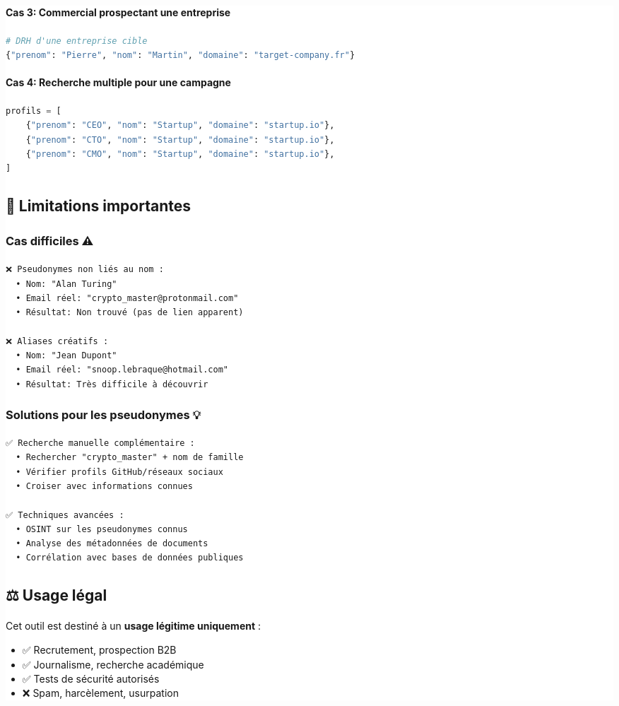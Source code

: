 #### **Cas 3: Commercial prospectant une entreprise**
```python
# DRH d'une entreprise cible
{"prenom": "Pierre", "nom": "Martin", "domaine": "target-company.fr"}
```

#### **Cas 4: Recherche multiple pour une campagne**
```python
profils = [
    {"prenom": "CEO", "nom": "Startup", "domaine": "startup.io"},
    {"prenom": "CTO", "nom": "Startup", "domaine": "startup.io"},
    {"prenom": "CMO", "nom": "Startup", "domaine": "startup.io"},
]
```

## 🚨 **Limitations importantes**

### **Cas difficiles** ⚠️
```
❌ Pseudonymes non liés au nom :
  • Nom: "Alan Turing" 
  • Email réel: "crypto_master@protonmail.com"
  • Résultat: Non trouvé (pas de lien apparent)

❌ Aliases créatifs :
  • Nom: "Jean Dupont"
  • Email réel: "snoop.lebraque@hotmail.com" 
  • Résultat: Très difficile à découvrir
```

### **Solutions pour les pseudonymes** 💡
```
✅ Recherche manuelle complémentaire :
  • Rechercher "crypto_master" + nom de famille
  • Vérifier profils GitHub/réseaux sociaux
  • Croiser avec informations connues

✅ Techniques avancées :
  • OSINT sur les pseudonymes connus
  • Analyse des métadonnées de documents
  • Corrélation avec bases de données publiques
```

## ⚖️ Usage légal

Cet outil est destiné à un **usage légitime uniquement** :
- ✅ Recrutement, prospection B2B
- ✅ Journalisme, recherche académique  
- ✅ Tests de sécurité autorisés
- ❌ Spam, harcèlement, usurpation
